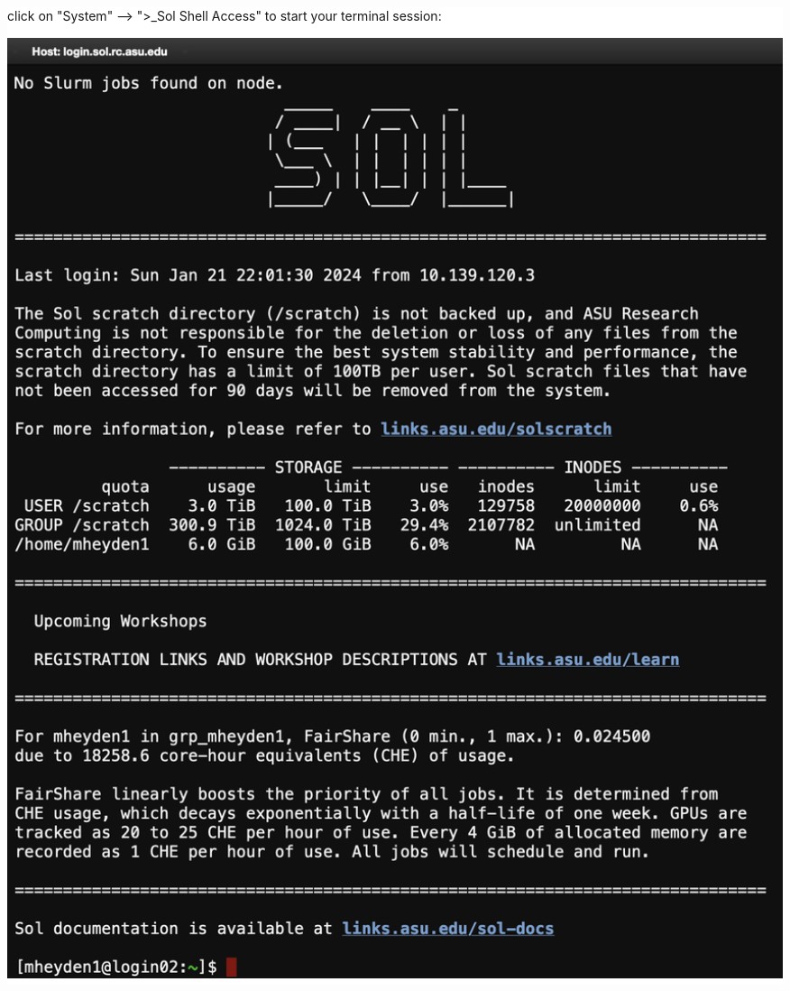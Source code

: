 click on "System" --> ">_Sol Shell Access" to start your terminal session:

<img src='files/screenshots/01-SOL-shell-login.png' width='1200'>
